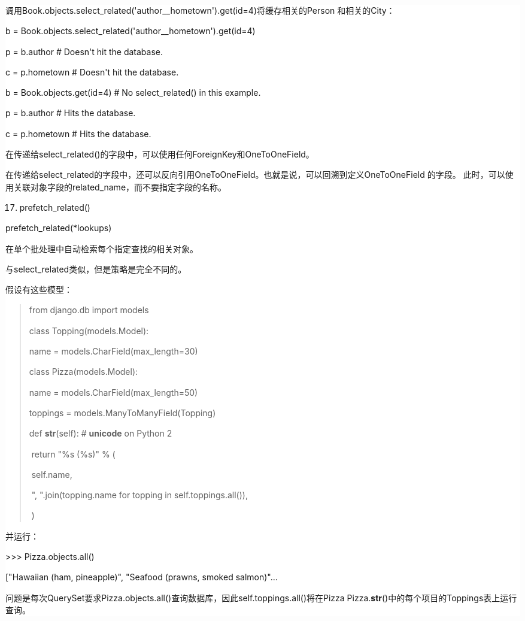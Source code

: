 调用Book.objects.select_related('author__hometown').get(id=4)将缓存相关的Person 和相关的City：

b = Book.objects.select_related('author__hometown').get(id=4)

p = b.author     # Doesn't hit the database.

c = p.hometown    # Doesn't hit the database.

b = Book.objects.get(id=4) # No select_related() in this example.

p = b.author     # Hits the database.

c = p.hometown    # Hits the database.

在传递给select_related()的字段中，可以使用任何ForeignKey和OneToOneField。

在传递给select_related的字段中，还可以反向引用OneToOneField。也就是说，可以回溯到定义OneToOneField 的字段。 此时，可以使用关联对象字段的related_name，而不要指定字段的名称。

17. prefetch_related()

prefetch_related(*lookups)

在单个批处理中自动检索每个指定查找的相关对象。

与select_related类似，但是策略是完全不同的。

假设有这些模型：

> from django.db import models
>
> class Topping(models.Model):
>
>   name = models.CharField(max_length=30)
>
> class Pizza(models.Model):
>
>   name = models.CharField(max_length=50)
>
>   toppings = models.ManyToManyField(Topping)
>
>   def __str__(self):       # __unicode__ on Python 2
>
> ​    return "%s (%s)" % (
>
> ​      self.name,
>
> ​      ", ".join(topping.name for topping in self.toppings.all()),
>
> ​    )

并运行：

\>>> Pizza.objects.all()

["Hawaiian (ham, pineapple)", "Seafood (prawns, smoked salmon)"...

问题是每次QuerySet要求Pizza.objects.all()查询数据库，因此self.toppings.all()将在Pizza Pizza.__str__()中的每个项目的Toppings表上运行查询。
